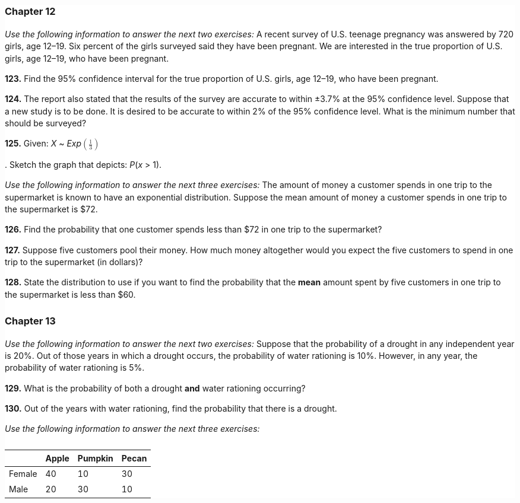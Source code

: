 ### Chapter 12

*Use the following information to answer the next two exercises:* A recent survey of U.S. teenage pregnancy was answered by 720 girls, age 12–19. Six percent of the girls surveyed said they have been pregnant. We are interested in the true proportion of U.S. girls, age 12–19, who have been pregnant.

**123.** Find the 95% confidence interval for the true proportion of U.S. girls, age 12–19, who have been pregnant.

**124.** The report also stated that the results of the survey are accurate to within ±3.7% at the 95% confidence level. Suppose that a new study is to be done. It is desired to be accurate to within 2% of the 95% confidence level. What is the minimum number that should be surveyed?

**125.** Given: *X* ~ *Exp*<math xmlns="http://www.w3.org/1998/Math/MathML"> <mrow> <mrow><mo>(</mo> <mrow> <mfrac> <mn>1</mn> <mn>3</mn> </mfrac> </mrow> <mo>)</mo></mrow> </mrow> </math>

. Sketch the graph that depicts: *P*(*x* &gt; 1).

*Use the following information to answer the next three exercises:* The amount of money a customer spends in one trip to the supermarket is known to have an exponential distribution. Suppose the mean amount of money a customer spends in one trip to the supermarket is $72.

**126.** Find the probability that one customer spends less than $72 in one trip to the supermarket?

**127.** Suppose five customers pool their money. How much money altogether would you expect the five customers to spend in one trip to the supermarket (in dollars)?

**128.** State the distribution to use if you want to find the probability that the **mean** amount spent by five customers in one trip to the supermarket is less than $60.

### Chapter 13

*Use the following information to answer the next two exercises:* Suppose that the probability of a drought in any independent year is 20%. Out of those years in which a drought occurs, the probability of water rationing is 10%. However, in any year, the probability of water rationing is 5%.

**129.** What is the probability of both a drought **and** water rationing occurring?

**130.** Out of the years with water rationing, find the probability that there is a drought.

*Use the following information to answer the next three exercises:*

<table summary=".."><caption><span data-type="title" /></caption><thead>
<tr>
<th />
<th>Apple</th>
<th>Pumpkin</th>
<th>Pecan</th>
</tr>
</thead><tbody>
<tr>
<td>Female</td>
<td>40</td>
<td>10</td>
<td>30</td>
</tr>
<tr>
<td>Male</td>
<td>20</td>
<td>30</td>
<td>10</td>
</tr>
</tbody></table>
